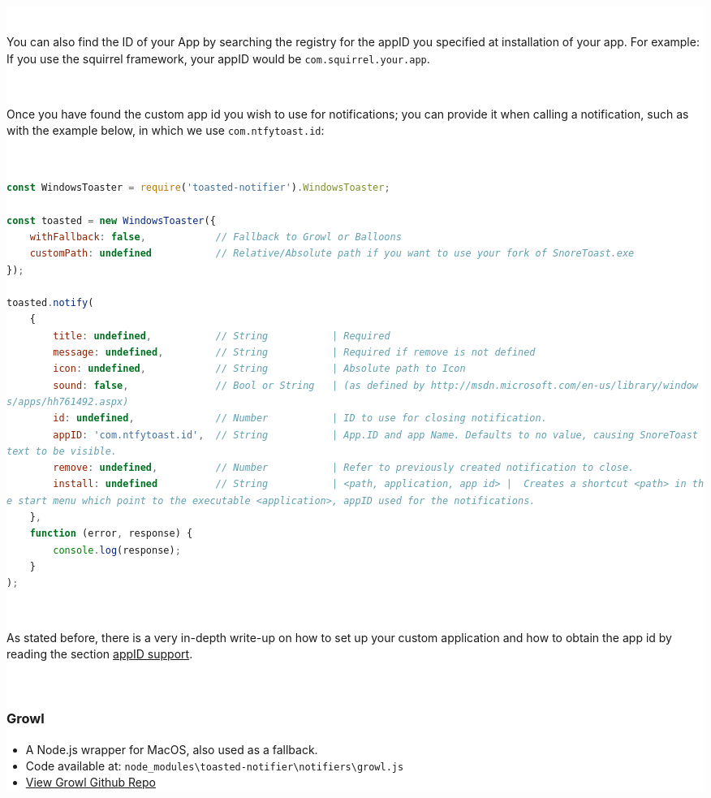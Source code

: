 <br />

You can also find the ID of your App by searching the registry for the appID you specified at installation of your app. For example: If you use the squirrel framework, your appID would be `com.squirrel.your.app`.

<br />

Once you have found the custom app id you wish to use for notifications; you can provide it when calling a notification, such as with the example below, in which we use `com.ntfytoast.id`:

<br />

```javascript
const WindowsToaster = require('toasted-notifier').WindowsToaster;

const toasted = new WindowsToaster({
    withFallback: false,            // Fallback to Growl or Balloons
    customPath: undefined           // Relative/Absolute path if you want to use your fork of SnoreToast.exe
});

toasted.notify(
    {
        title: undefined,           // String           | Required
        message: undefined,         // String           | Required if remove is not defined
        icon: undefined,            // String           | Absolute path to Icon
        sound: false,               // Bool or String   | (as defined by http://msdn.microsoft.com/en-us/library/windows/apps/hh761492.aspx)
        id: undefined,              // Number           | ID to use for closing notification.
        appID: 'com.ntfytoast.id',  // String           | App.ID and app Name. Defaults to no value, causing SnoreToast text to be visible.
        remove: undefined,          // Number           | Refer to previously created notification to close.
        install: undefined          // String           | <path, application, app id> |  Creates a shortcut <path> in the start menu which point to the executable <application>, appID used for the notifications.
    },
    function (error, response) {
        console.log(response);
    }
);
```

<br />

As stated before, there is a very in-depth write-up on how to set up your custom application and how to obtain the app id by reading the section [appID support](#appid-support).

<br />

### Growl
- A Node.js wrapper for MacOS, also used as a fallback.
- Code available at: `node_modules\toasted-notifier\notifiers\growl.js`
- [View Growl Github Repo](https://github.com/theabraham/growly/)
